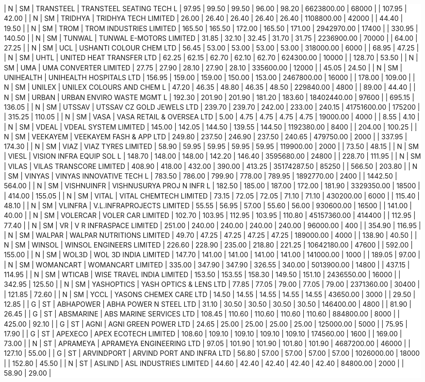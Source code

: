 | N | SM | TRANSTEEL | TRANSTEEL SEATING TECH L | 97.95 | 99.50 | 99.50 | 96.00 | 98.20 | 6623800.00 | 68000 |  | 107.95 | 42.00 |
| N | SM | TRIDHYA | TRIDHYA TECH LIMITED | 26.00 | 26.40 | 26.40 | 26.40 | 26.40 | 1108800.00 | 42000 |  | 44.40 | 19.50 |
| N | SM | TROM | TROM INDUSTRIES LIMITED | 165.50 | 165.50 | 172.00 | 165.50 | 171.00 | 2942970.00 | 17400 |  | 330.95 | 140.50 |
| N | SM | TUNWAL | TUNWAL E-MOTORS LIMITED | 31.85 | 32.10 | 32.45 | 31.70 | 31.75 | 2236900.00 | 70000 |  | 64.00 | 27.25 |
| N | SM | UCL | USHANTI COLOUR CHEM LTD | 56.45 | 53.00 | 53.00 | 53.00 | 53.00 | 318000.00 | 6000 |  | 68.95 | 47.25 |
| N | SM | UHTL | UNITED HEAT TRANSFER LTD | 62.25 | 62.15 | 62.70 | 62.10 | 62.70 | 624300.00 | 10000 |  | 128.70 | 53.50 |
| N | SM | UMA | UMA CONVERTER LIMITED | 27.75 | 27.90 | 28.10 | 27.90 | 28.10 | 335600.00 | 12000 |  | 45.05 | 24.50 |
| N | SM | UNIHEALTH | UNIHEALTH HOSPITALS LTD | 156.95 | 159.00 | 159.00 | 150.00 | 153.00 | 2467800.00 | 16000 |  | 178.00 | 109.00 |
| N | SM | UNILEX | UNILEX COLOURS AND CHEM L | 47.20 | 46.35 | 48.80 | 46.35 | 48.50 | 229840.00 | 4800 |  | 89.00 | 44.40 |
| N | SM | URBAN | URBAN ENVIRO WASTE MGMT L | 192.30 | 201.90 | 201.90 | 181.20 | 183.60 | 18402440.00 | 97600 |  | 695.15 | 136.05 |
| N | SM | UTSSAV | UTSSAV CZ GOLD JEWELS LTD | 239.70 | 239.70 | 242.00 | 233.00 | 240.15 | 41751600.00 | 175200 |  | 315.25 | 110.05 |
| N | SM | VASA | VASA RETAIL & OVERSEA LTD | 5.00 | 4.75 | 4.75 | 4.75 | 4.75 | 19000.00 | 4000 |  | 8.55 | 4.10 |
| N | SM | VDEAL | VDEAL SYSTEM LIMITED | 145.00 | 142.05 | 144.50 | 139.55 | 144.50 | 1192380.00 | 8400 |  | 204.00 | 100.25 |
| N | SM | VEEKAYEM | VEEKAYEM FASH & APP LTD | 249.80 | 237.50 | 246.90 | 237.50 | 240.65 | 479750.00 | 2000 |  | 337.95 | 174.30 |
| N | SM | VIAZ | VIAZ TYRES LIMITED | 58.90 | 59.95 | 59.95 | 59.95 | 59.95 | 119900.00 | 2000 |  | 73.50 | 48.15 |
| N | SM | VIESL | VISION INFRA EQUIP SOL L | 148.70 | 148.00 | 148.00 | 142.20 | 146.40 | 3595680.00 | 24800 |  | 228.70 | 111.95 |
| N | SM | VILAS | VILAS TRANSCORE LIMITED | 408.90 | 418.00 | 432.00 | 390.00 | 413.25 | 35174287.50 | 85250 |  | 566.50 | 203.80 |
| N | SM | VINYAS | VINYAS INNOVATIVE TECH L | 783.50 | 786.00 | 799.90 | 778.00 | 789.95 | 1892770.00 | 2400 |  | 1442.50 | 564.00 |
| N | SM | VISHNUINFR | VISHNUSURYA PROJ N INFR L | 182.50 | 185.00 | 187.00 | 172.00 | 181.90 | 3329350.00 | 18500 |  | 414.00 | 155.05 |
| N | SM | VITAL | VITAL CHEMTECH LIMITED | 73.15 | 72.05 | 72.05 | 71.10 | 71.10 | 430200.00 | 6000 |  | 115.40 | 48.10 |
| N | SM | VLINFRA | V.L.INFRAPROJECTS LIMITED | 55.55 | 56.95 | 57.00 | 55.60 | 56.00 | 930600.00 | 16500 |  | 141.00 | 40.00 |
| N | SM | VOLERCAR | VOLER CAR LIMITED | 102.70 | 103.95 | 112.95 | 103.95 | 110.80 | 45157360.00 | 414400 |  | 112.95 | 77.40 |
| N | SM | VR | V R INFRASPACE LIMITED | 251.00 | 240.00 | 240.00 | 240.00 | 240.00 | 96000.00 | 400 |  | 354.90 | 116.95 |
| N | SM | WALPAR | WALPAR NUTRITIONS LIMITED | 49.70 | 47.25 | 47.25 | 47.25 | 47.25 | 189000.00 | 4000 |  | 138.90 | 40.50 |
| N | SM | WINSOL | WINSOL ENGINEERS LIMITED | 226.60 | 228.90 | 235.00 | 218.80 | 221.25 | 10642180.00 | 47600 |  | 592.00 | 155.00 |
| N | SM | WOL3D | WOL 3D INDIA LIMITED | 147.70 | 141.00 | 141.00 | 141.00 | 141.00 | 141000.00 | 1000 |  | 189.05 | 97.00 |
| N | SM | WOMANCART | WOMANCART LIMITED | 335.00 | 347.90 | 347.90 | 326.55 | 340.00 | 5013900.00 | 14800 |  | 437.15 | 114.95 |
| N | SM | WTICAB | WISE TRAVEL INDIA LIMITED | 153.50 | 153.55 | 158.30 | 149.50 | 151.10 | 2436550.00 | 16000 |  | 342.95 | 125.50 |
| N | SM | YASHOPTICS | YASH OPTICS & LENS LTD | 77.85 | 77.05 | 79.00 | 77.05 | 79.00 | 2371360.00 | 30400 |  | 121.85 | 72.60 |
| N | SM | YCCL | YASONS CHEMEX CARE LTD | 14.50 | 14.55 | 14.55 | 14.55 | 14.55 | 43650.00 | 3000 |  | 29.50 | 12.85 |
| G | ST | ABHAPOWER | ABHA POWER N STEEL LTD | 31.10 | 30.50 | 30.50 | 30.50 | 30.50 | 146400.00 | 4800 |  | 81.90 | 26.45 |
| G | ST | ABSMARINE | ABS MARINE SERVICES LTD | 108.45 | 110.60 | 110.60 | 110.60 | 110.60 | 884800.00 | 8000 |  | 425.00 | 92.10 |
| G | ST | AGNI | AGNI GREEN POWER LTD | 24.65 | 25.00 | 25.00 | 25.00 | 25.00 | 125000.00 | 5000 |  | 75.95 | 17.90 |
| G | ST | APEXECO | APEX ECOTECH LIMITED | 108.60 | 109.10 | 109.10 | 109.10 | 109.10 | 174560.00 | 1600 |  | 169.00 | 73.00 |
| N | ST | APRAMEYA | APRAMEYA ENGINEERING LTD | 97.05 | 101.90 | 101.90 | 101.80 | 101.90 | 4687200.00 | 46000 |  | 127.10 | 55.00 |
| G | ST | ARVINDPORT | ARVIND PORT AND INFRA LTD | 56.80 | 57.00 | 57.00 | 57.00 | 57.00 | 1026000.00 | 18000 |  | 152.80 | 45.50 |
| N | ST | ASLIND | ASL INDUSTRIES LIMITED | 44.60 | 42.40 | 42.40 | 42.40 | 42.40 | 84800.00 | 2000 |  | 58.90 | 29.00 |